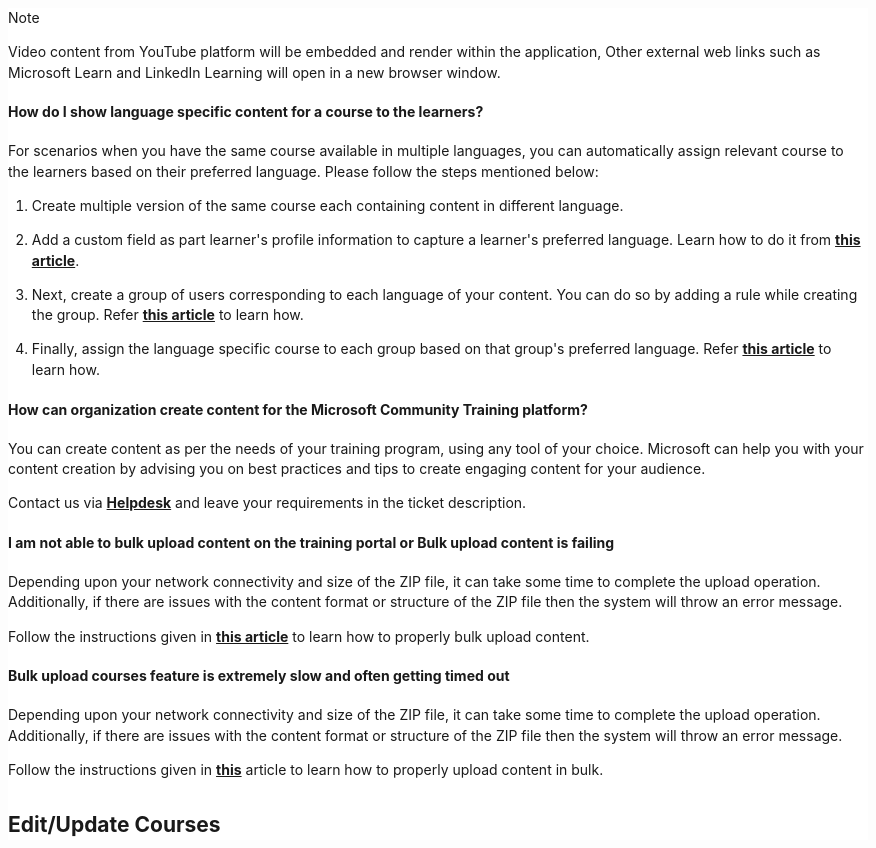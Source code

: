 > [!NOTE]  
> Video content from YouTube platform will be embedded and render within the application, Other external web links such as Microsoft Learn and LinkedIn Learning will open in a new browser window. 

#### How do I show language specific content for a course to the learners?	
For scenarios when you have the same course available in multiple languages, you can automatically assign relevant course to the learners based on their preferred language. Please follow the steps mentioned below: 

1) Create multiple version of the same course each containing content in different language.
  
2) Add a custom field as part learner's profile information to capture a learner's preferred language. Learn how to do it from **[this article](../settings/4_add-additional-profile-fields-for-user-information)**.

3) Next, create a group of users corresponding to each language of your content. You can do so by adding a rule while creating the group. Refer **[this article](../user-management/organize-users/5_setup-automatic-user-enrollment-for-a-group-1)** to learn how.

4) Finally, assign the language specific course to each group based on that group's preferred language. Refer **[this article](https://docs.microsoftcommunitytraining.com/docs/assign-course-to-group-users#")** to learn how.

#### How can organization create content for the Microsoft Community Training platform?	
You can create content as per the needs of your training program, using any tool of your choice. Microsoft can help you with your content creation by advising you on best practices and tips to create engaging content for your audience. 

Contact us via **[Helpdesk](https://go.microsoft.com/fwlink/?linkid=2104630)** and leave your requirements in the ticket description.  

#### I am not able to bulk upload content on the training portal or Bulk upload content is failing 	
Depending upon your network connectivity and size of the ZIP file, it can take some time to complete the upload operation.  Additionally, if there are issues with the content format or structure of the ZIP file then the system will throw an error message. 

Follow the instructions given in **[this article](../content-management/create-content/create-course-category/4_upload-content-to-a-course#option-2--bulk-upload-lessons)** to learn how to properly bulk upload content.

#### Bulk upload courses feature is extremely slow and often getting timed out	
Depending upon your network connectivity and size of the ZIP file, it can take some time to complete the upload operation.  Additionally, if there are issues with the content format or structure of the ZIP file then the system will throw an error message. 

Follow the instructions given in **[this](../content-management/create-content/create-course-category/4_upload-content-to-a-course#option-2--bulk-upload-lessons)** article to learn how to properly upload content in bulk.



## Edit/Update Courses
